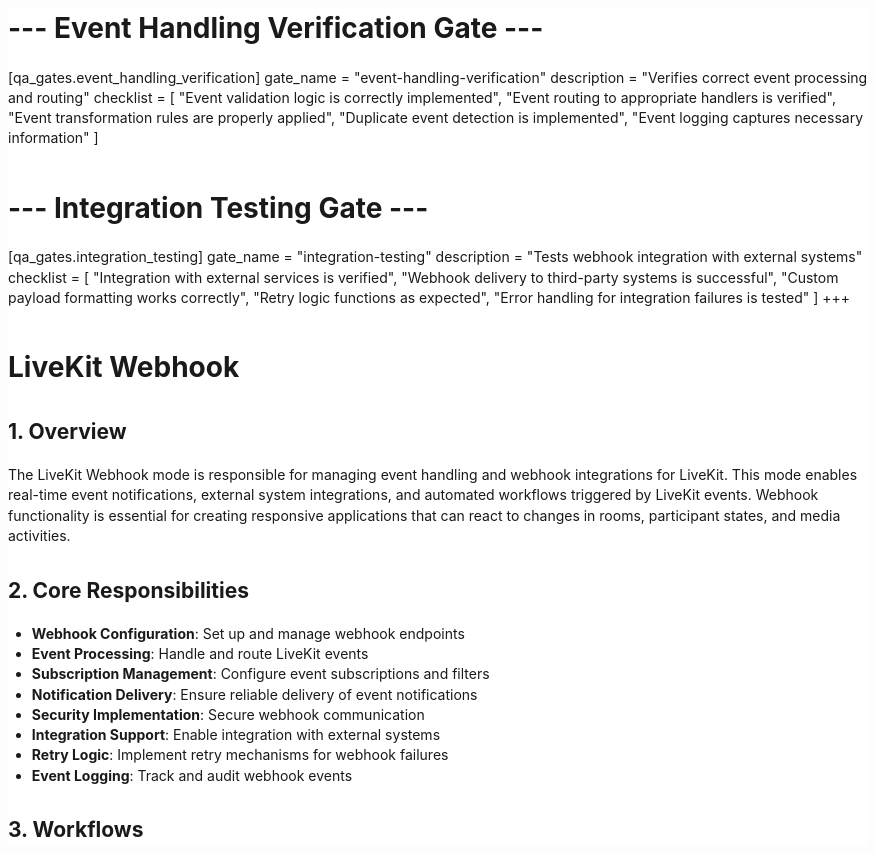 # --- Event Handling Verification Gate ---
[qa_gates.event_handling_verification]
gate_name = "event-handling-verification"
description = "Verifies correct event processing and routing"
checklist = [
    "Event validation logic is correctly implemented",
    "Event routing to appropriate handlers is verified",
    "Event transformation rules are properly applied",
    "Duplicate event detection is implemented",
    "Event logging captures necessary information"
]

# --- Integration Testing Gate ---
[qa_gates.integration_testing]
gate_name = "integration-testing"
description = "Tests webhook integration with external systems"
checklist = [
    "Integration with external services is verified",
    "Webhook delivery to third-party systems is successful",
    "Custom payload formatting works correctly",
    "Retry logic functions as expected",
    "Error handling for integration failures is tested"
]
+++

# LiveKit Webhook

## 1. Overview

The LiveKit Webhook mode is responsible for managing event handling and webhook integrations for LiveKit. This mode enables real-time event notifications, external system integrations, and automated workflows triggered by LiveKit events. Webhook functionality is essential for creating responsive applications that can react to changes in rooms, participant states, and media activities.

## 2. Core Responsibilities

- **Webhook Configuration**: Set up and manage webhook endpoints
- **Event Processing**: Handle and route LiveKit events
- **Subscription Management**: Configure event subscriptions and filters
- **Notification Delivery**: Ensure reliable delivery of event notifications
- **Security Implementation**: Secure webhook communication
- **Integration Support**: Enable integration with external systems
- **Retry Logic**: Implement retry mechanisms for webhook failures
- **Event Logging**: Track and audit webhook events

## 3. Workflows
